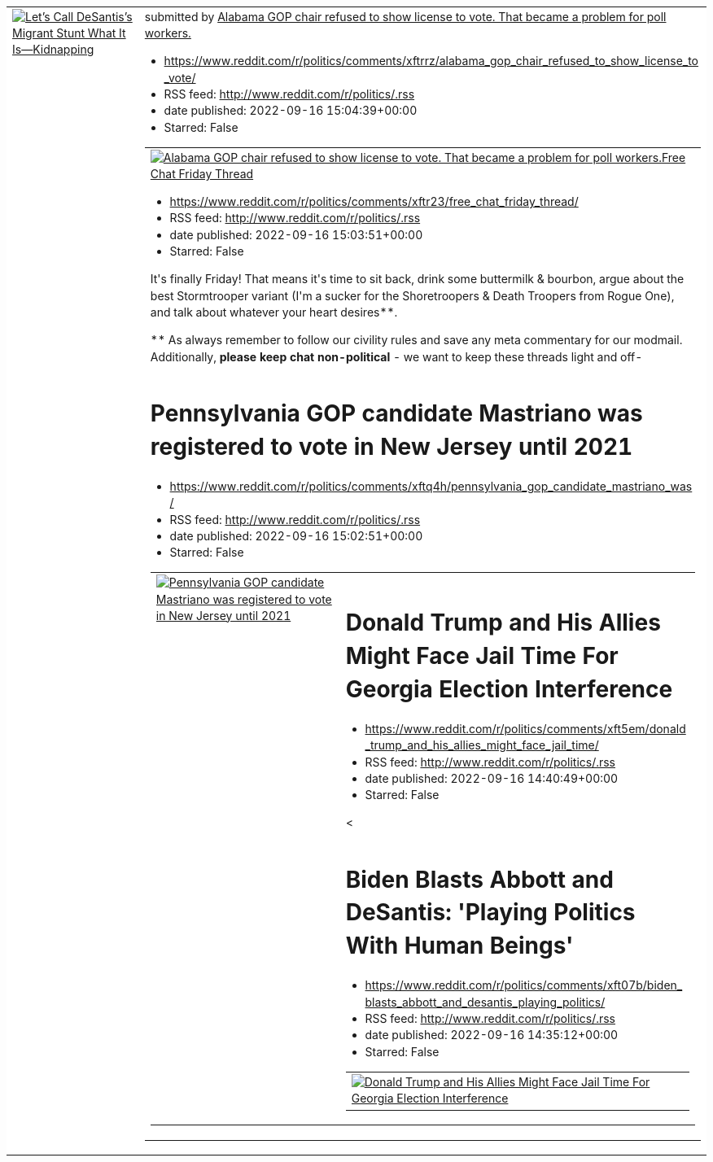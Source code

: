 <table> <tr><td> <a href="https://www.reddit.com/r/politics/comments/xfu1b8/lets_call_desantiss_migrant_stunt_what_it/"> <img alt="Let’s Call DeSantis’s Migrant Stunt What It Is—Kidnapping" src="https://external-preview.redd.it/OAKfVAWzjsZiH4A3uYvF8xhUvKWuO3jVQssCKkttwkc.jpg?width=640&amp;crop=smart&amp;auto=webp&amp;s=3b360cbce12485c48234206261c82af8bd4294d1" title="Let’s Call DeSantis’s Migrant Stunt What It Is—Kidnapping" /> </a> </td><td> &#32; submitted by &#32; <a href="https://www.reddit.

# Alabama GOP chair refused to show license to vote. That became a problem for poll workers.
 - https://www.reddit.com/r/politics/comments/xftrrz/alabama_gop_chair_refused_to_show_license_to_vote/
 - RSS feed: http://www.reddit.com/r/politics/.rss
 - date published: 2022-09-16 15:04:39+00:00
 - Starred: False

<table> <tr><td> <a href="https://www.reddit.com/r/politics/comments/xftrrz/alabama_gop_chair_refused_to_show_license_to_vote/"> <img alt="Alabama GOP chair refused to show license to vote. That became a problem for poll workers." src="https://external-preview.redd.it/pU2qsr9R8gRoWM4p7Oa5HlUos-1956Od7iqLv76Qog4.jpg?width=640&amp;crop=smart&amp;auto=webp&amp;s=455add5db452658f437955ae846104d804526eee" title="Alabama GOP chair refused to show license to vote. That became a problem for poll workers

# Free Chat Friday Thread
 - https://www.reddit.com/r/politics/comments/xftr23/free_chat_friday_thread/
 - RSS feed: http://www.reddit.com/r/politics/.rss
 - date published: 2022-09-16 15:03:51+00:00
 - Starred: False

<div class="md"><p>It's finally Friday! That means it's time to sit back, drink some buttermilk &amp; bourbon, argue about the best Stormtrooper variant (I'm a sucker for the Shoretroopers &amp; Death Troopers from Rogue One), and talk about whatever your heart desires**.</p> <p>** As always remember to follow our civility rules and save any meta commentary for our modmail. Additionally, <strong>please keep chat non-political</strong> - we want to keep these threads light and off-

# Pennsylvania GOP candidate Mastriano was registered to vote in New Jersey until 2021
 - https://www.reddit.com/r/politics/comments/xftq4h/pennsylvania_gop_candidate_mastriano_was/
 - RSS feed: http://www.reddit.com/r/politics/.rss
 - date published: 2022-09-16 15:02:51+00:00
 - Starred: False

<table> <tr><td> <a href="https://www.reddit.com/r/politics/comments/xftq4h/pennsylvania_gop_candidate_mastriano_was/"> <img alt="Pennsylvania GOP candidate Mastriano was registered to vote in New Jersey until 2021" src="https://external-preview.redd.it/4jq3mxlDIR55rRPGAHNzRVO3-UQG-lEow0MocsqS8LM.jpg?width=640&amp;crop=smart&amp;auto=webp&amp;s=646e2efe16acd834fe98c8d14a403a834c3b9aeb" title="Pennsylvania GOP candidate Mastriano was registered to vote in New Jersey until 2021" /> </a> </td><td> 

# Donald Trump and His Allies Might Face Jail Time For Georgia Election Interference
 - https://www.reddit.com/r/politics/comments/xft5em/donald_trump_and_his_allies_might_face_jail_time/
 - RSS feed: http://www.reddit.com/r/politics/.rss
 - date published: 2022-09-16 14:40:49+00:00
 - Starred: False

<table> <tr><td> <a href="https://www.reddit.com/r/politics/comments/xft5em/donald_trump_and_his_allies_might_face_jail_time/"> <img alt="Donald Trump and His Allies Might Face Jail Time For Georgia Election Interference" src="https://external-preview.redd.it/huimDsRWOgfAMwfhqXeXV0K8X5isvWlpHq30HwRIPq4.jpg?width=640&amp;crop=smart&amp;auto=webp&amp;s=5fb27d5729ae9d88c480dbe332058cc009c32218" title="Donald Trump and His Allies Might Face Jail Time For Georgia Election Interference" /> </a> </td><

# Biden Blasts Abbott and DeSantis: 'Playing Politics With Human Beings'
 - https://www.reddit.com/r/politics/comments/xft07b/biden_blasts_abbott_and_desantis_playing_politics/
 - RSS feed: http://www.reddit.com/r/politics/.rss
 - date published: 2022-09-16 14:35:12+00:00
 - Starred: False
